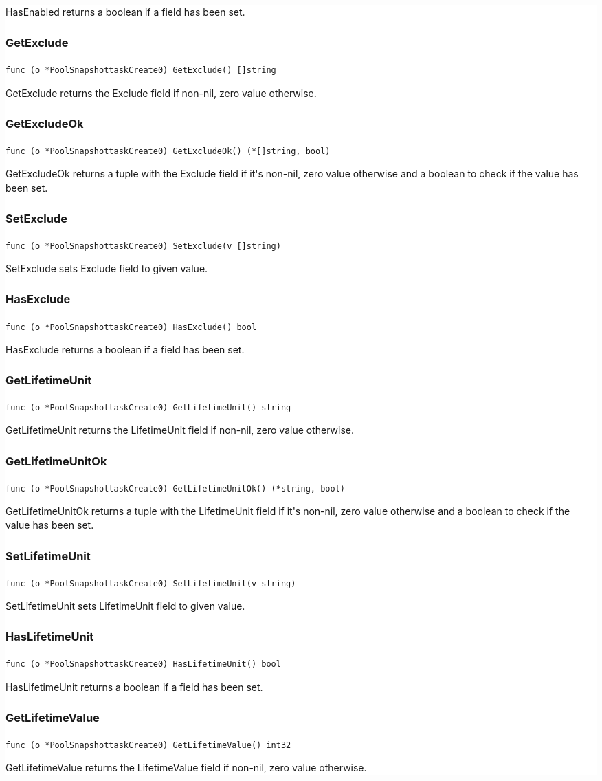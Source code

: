 HasEnabled returns a boolean if a field has been set.

### GetExclude

`func (o *PoolSnapshottaskCreate0) GetExclude() []string`

GetExclude returns the Exclude field if non-nil, zero value otherwise.

### GetExcludeOk

`func (o *PoolSnapshottaskCreate0) GetExcludeOk() (*[]string, bool)`

GetExcludeOk returns a tuple with the Exclude field if it's non-nil, zero value otherwise
and a boolean to check if the value has been set.

### SetExclude

`func (o *PoolSnapshottaskCreate0) SetExclude(v []string)`

SetExclude sets Exclude field to given value.

### HasExclude

`func (o *PoolSnapshottaskCreate0) HasExclude() bool`

HasExclude returns a boolean if a field has been set.

### GetLifetimeUnit

`func (o *PoolSnapshottaskCreate0) GetLifetimeUnit() string`

GetLifetimeUnit returns the LifetimeUnit field if non-nil, zero value otherwise.

### GetLifetimeUnitOk

`func (o *PoolSnapshottaskCreate0) GetLifetimeUnitOk() (*string, bool)`

GetLifetimeUnitOk returns a tuple with the LifetimeUnit field if it's non-nil, zero value otherwise
and a boolean to check if the value has been set.

### SetLifetimeUnit

`func (o *PoolSnapshottaskCreate0) SetLifetimeUnit(v string)`

SetLifetimeUnit sets LifetimeUnit field to given value.

### HasLifetimeUnit

`func (o *PoolSnapshottaskCreate0) HasLifetimeUnit() bool`

HasLifetimeUnit returns a boolean if a field has been set.

### GetLifetimeValue

`func (o *PoolSnapshottaskCreate0) GetLifetimeValue() int32`

GetLifetimeValue returns the LifetimeValue field if non-nil, zero value otherwise.
